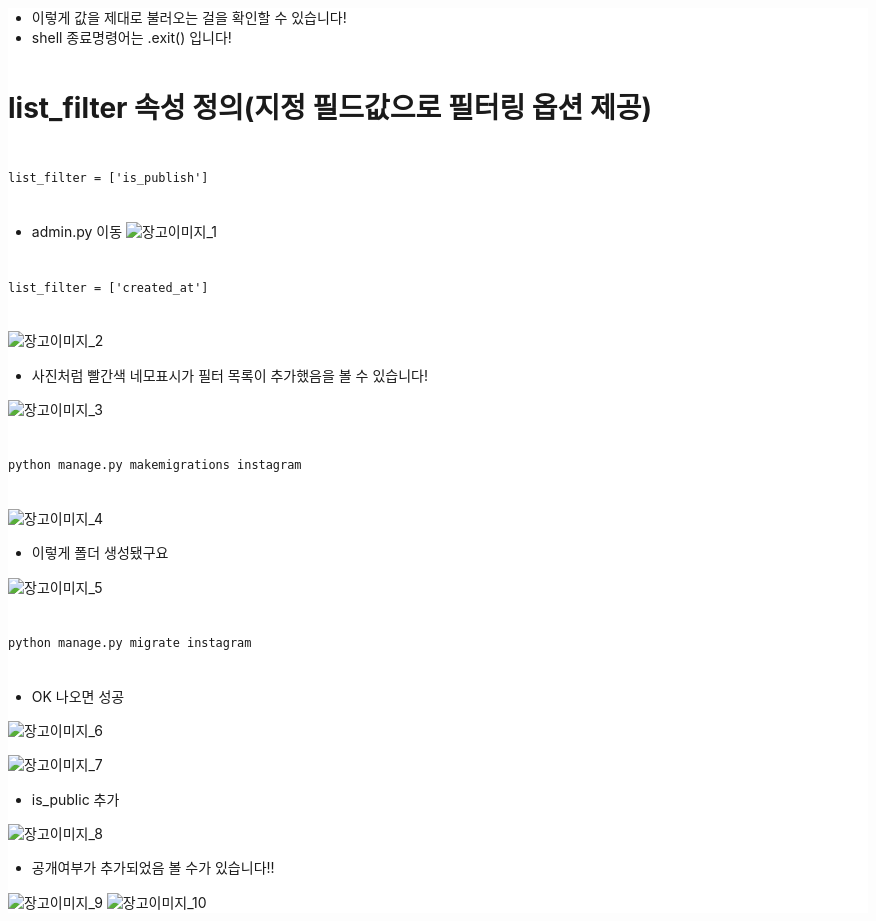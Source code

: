 - 이렇게 값을 제대로 불러오는 걸을 확인할 수 있습니다!
- shell 종료명령어는 .exit() 입니다!

# list_filter 속성 정의(지정 필드값으로 필터링 옵션 제공)
<pre>
<code>
list_filter = ['is_publish']
</code>
</pre>

- admin.py 이동
![장고이미지_1](https://user-images.githubusercontent.com/60806047/146861816-e1c00919-d282-419a-a700-cc4e2a352402.JPG)
<pre>
<code>
list_filter = ['created_at']
</code>
</pre>

![장고이미지_2](https://user-images.githubusercontent.com/60806047/146861859-73d298ff-5564-475e-91c0-71075dd1a2e2.JPG)
- 사진처럼 빨간색 네모표시가 필터 목록이 추가했음을 볼 수 있습니다!

![장고이미지_3](https://user-images.githubusercontent.com/60806047/146861883-11dfd971-61e2-4e9b-9739-d66a1602a474.JPG)

<pre>
<code>
python manage.py makemigrations instagram
</code>
</pre>

![장고이미지_4](https://user-images.githubusercontent.com/60806047/146861890-14c44bf8-a74f-48b2-a8f9-886412ac91d8.JPG)

- 이렇게 폴더 생성됐구요

![장고이미지_5](https://user-images.githubusercontent.com/60806047/146861939-e002b4a8-1e84-4b0b-be6a-6d44be46a7c4.JPG)
<pre>
<code>
python manage.py migrate instagram
</code>
</pre>
- OK 나오면 성공

![장고이미지_6](https://user-images.githubusercontent.com/60806047/146861972-b2000491-c4d9-457d-b740-68a3ff08f76b.JPG)

![장고이미지_7](https://user-images.githubusercontent.com/60806047/146861983-510915e8-1b8d-4709-812a-304bc2b0d6ad.JPG)
- is_public 추가

![장고이미지_8](https://user-images.githubusercontent.com/60806047/146861998-39692ff8-aea0-4cf5-981e-49140cf5f56e.JPG)
- 공개여부가 추가되었음 볼 수가 있습니다!!

![장고이미지_9](https://user-images.githubusercontent.com/60806047/146862014-86610771-213b-4a40-8553-e747e42378bd.JPG)
![장고이미지_10](https://user-images.githubusercontent.com/60806047/146862019-f3e56131-626f-407c-8510-a9ea549f466a.JPG)
